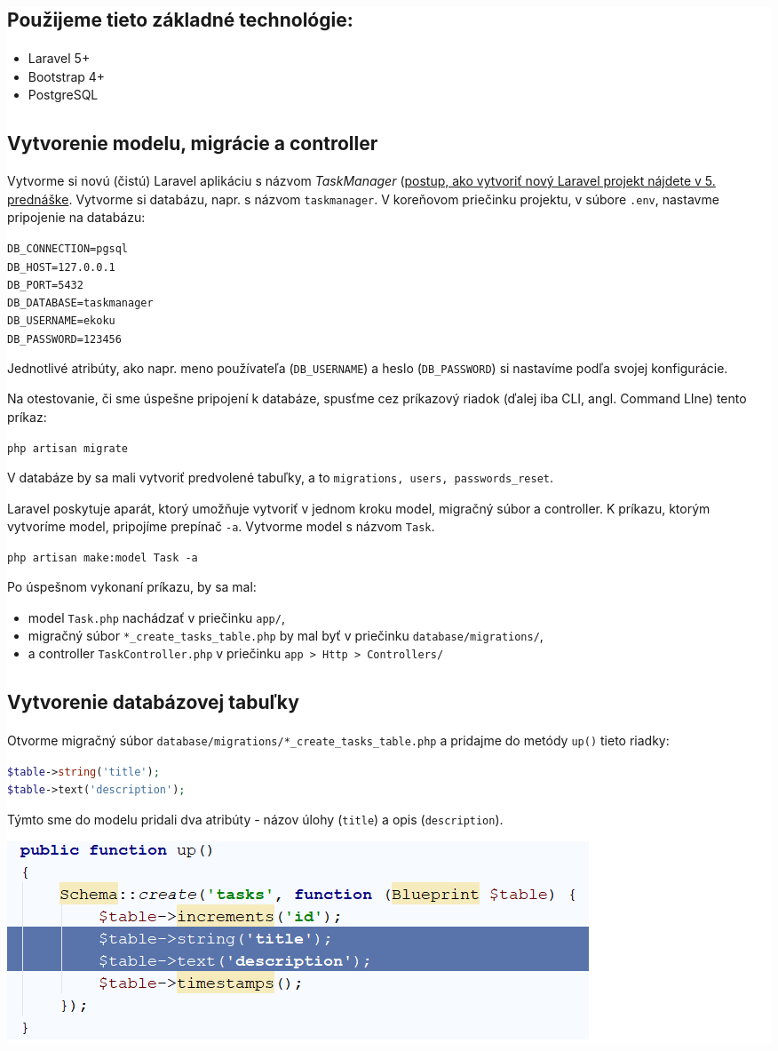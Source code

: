 ## Použijeme tieto základné technológie:

* Laravel 5+
* Bootstrap 4+
* PostgreSQL

## Vytvorenie modelu, migrácie a controller

Vytvorme si novú (čistú) Laravel aplikáciu s názvom *TaskManager* ([postup, ako vytvoriť nový Laravel projekt nájdete v 5. prednáške](/prednasky/zdroje/05-WT-web-ssr-rest-laravel-uvod.pdf). Vytvorme si databázu, napr. s názvom `taskmanager`. V koreňovom priečinku projektu, v súbore `.env`, nastavme pripojenie na databázu:
```
DB_CONNECTION=pgsql
DB_HOST=127.0.0.1
DB_PORT=5432
DB_DATABASE=taskmanager
DB_USERNAME=ekoku
DB_PASSWORD=123456
```
Jednotlivé atribúty, ako napr. meno používateľa (`DB_USERNAME`) a heslo (`DB_PASSWORD`) si nastavíme podľa svojej konfigurácie.

Na otestovanie, či sme úspešne pripojení k databáze, spusťme cez príkazový riadok (ďalej iba CLI, angl. Command LIne) tento príkaz:
```
php artisan migrate
```
V databáze by sa mali vytvoriť predvolené tabuľky, a to `migrations, users, passwords_reset`.

Laravel poskytuje aparát, ktorý umožňuje vytvoriť v jednom kroku model, migračný súbor a controller. K príkazu, ktorým vytvoríme model, pripojíme prepínač `-a`. Vytvorme model s názvom `Task`.

```
php artisan make:model Task -a
```

Po úspešnom vykonaní príkazu, by sa mal: 
* model `Task.php` nachádzať v priečinku `app/`, 
* migračný súbor `*_create_tasks_table.php` by mal byť v priečinku `database/migrations/`,
* a controller `TaskController.php` v priečinku `app > Http > Controllers/`

## Vytvorenie databázovej tabuľky

Otvorme migračný súbor `database/migrations/*_create_tasks_table.php` a pridajme do metódy `up()` tieto riadky:

```php
$table->string('title');
$table->text('description');
```
Týmto sme do modelu pridali dva atribúty - názov úlohy (`title`) a opis (`description`).
 
![Ilustrácia migračného súboru](zdroje/1-task-migration.png "Ilustrácia migračného súboru")
